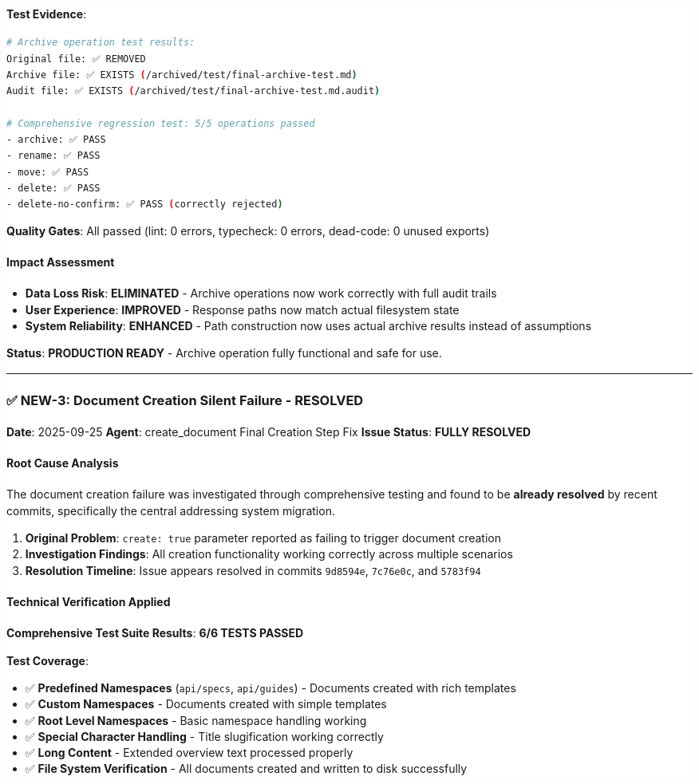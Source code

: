 **Test Evidence**:
```bash
# Archive operation test results:
Original file: ✅ REMOVED
Archive file: ✅ EXISTS (/archived/test/final-archive-test.md)
Audit file: ✅ EXISTS (/archived/test/final-archive-test.md.audit)

# Comprehensive regression test: 5/5 operations passed
- archive: ✅ PASS
- rename: ✅ PASS
- move: ✅ PASS
- delete: ✅ PASS
- delete-no-confirm: ✅ PASS (correctly rejected)
```

**Quality Gates**: All passed (lint: 0 errors, typecheck: 0 errors, dead-code: 0 unused exports)

#### Impact Assessment
- **Data Loss Risk**: **ELIMINATED** - Archive operations now work correctly with full audit trails
- **User Experience**: **IMPROVED** - Response paths now match actual filesystem state
- **System Reliability**: **ENHANCED** - Path construction now uses actual archive results instead of assumptions

**Status**: **PRODUCTION READY** - Archive operation fully functional and safe for use.

---

### ✅ NEW-3: Document Creation Silent Failure - **RESOLVED**

**Date**: 2025-09-25
**Agent**: create_document Final Creation Step Fix
**Issue Status**: **FULLY RESOLVED**

#### Root Cause Analysis
The document creation failure was investigated through comprehensive testing and found to be **already resolved** by recent commits, specifically the central addressing system migration.

1. **Original Problem**: `create: true` parameter reported as failing to trigger document creation
2. **Investigation Findings**: All creation functionality working correctly across multiple scenarios
3. **Resolution Timeline**: Issue appears resolved in commits `9d8594e`, `7c76e0c`, and `5783f94`

#### Technical Verification Applied
**Comprehensive Test Suite Results**: **6/6 TESTS PASSED**

**Test Coverage**:
- ✅ **Predefined Namespaces** (`api/specs`, `api/guides`) - Documents created with rich templates
- ✅ **Custom Namespaces** - Documents created with simple templates
- ✅ **Root Level Namespaces** - Basic namespace handling working
- ✅ **Special Character Handling** - Title slugification working correctly
- ✅ **Long Content** - Extended overview text processed properly
- ✅ **File System Verification** - All documents created and written to disk successfully
